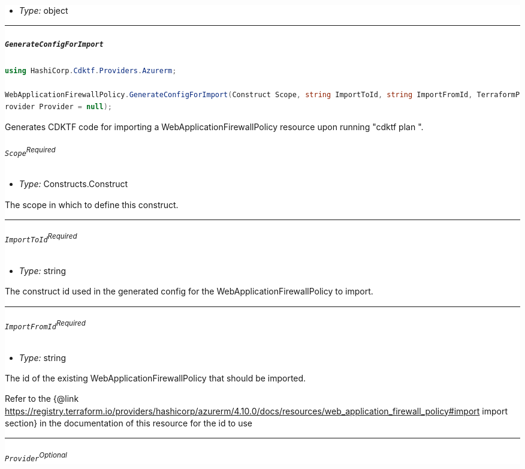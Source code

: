 - *Type:* object

---

##### `GenerateConfigForImport` <a name="GenerateConfigForImport" id="@cdktf/provider-azurerm.webApplicationFirewallPolicy.WebApplicationFirewallPolicy.generateConfigForImport"></a>

```csharp
using HashiCorp.Cdktf.Providers.Azurerm;

WebApplicationFirewallPolicy.GenerateConfigForImport(Construct Scope, string ImportToId, string ImportFromId, TerraformProvider Provider = null);
```

Generates CDKTF code for importing a WebApplicationFirewallPolicy resource upon running "cdktf plan <stack-name>".

###### `Scope`<sup>Required</sup> <a name="Scope" id="@cdktf/provider-azurerm.webApplicationFirewallPolicy.WebApplicationFirewallPolicy.generateConfigForImport.parameter.scope"></a>

- *Type:* Constructs.Construct

The scope in which to define this construct.

---

###### `ImportToId`<sup>Required</sup> <a name="ImportToId" id="@cdktf/provider-azurerm.webApplicationFirewallPolicy.WebApplicationFirewallPolicy.generateConfigForImport.parameter.importToId"></a>

- *Type:* string

The construct id used in the generated config for the WebApplicationFirewallPolicy to import.

---

###### `ImportFromId`<sup>Required</sup> <a name="ImportFromId" id="@cdktf/provider-azurerm.webApplicationFirewallPolicy.WebApplicationFirewallPolicy.generateConfigForImport.parameter.importFromId"></a>

- *Type:* string

The id of the existing WebApplicationFirewallPolicy that should be imported.

Refer to the {@link https://registry.terraform.io/providers/hashicorp/azurerm/4.10.0/docs/resources/web_application_firewall_policy#import import section} in the documentation of this resource for the id to use

---

###### `Provider`<sup>Optional</sup> <a name="Provider" id="@cdktf/provider-azurerm.webApplicationFirewallPolicy.WebApplicationFirewallPolicy.generateConfigForImport.parameter.provider"></a>
